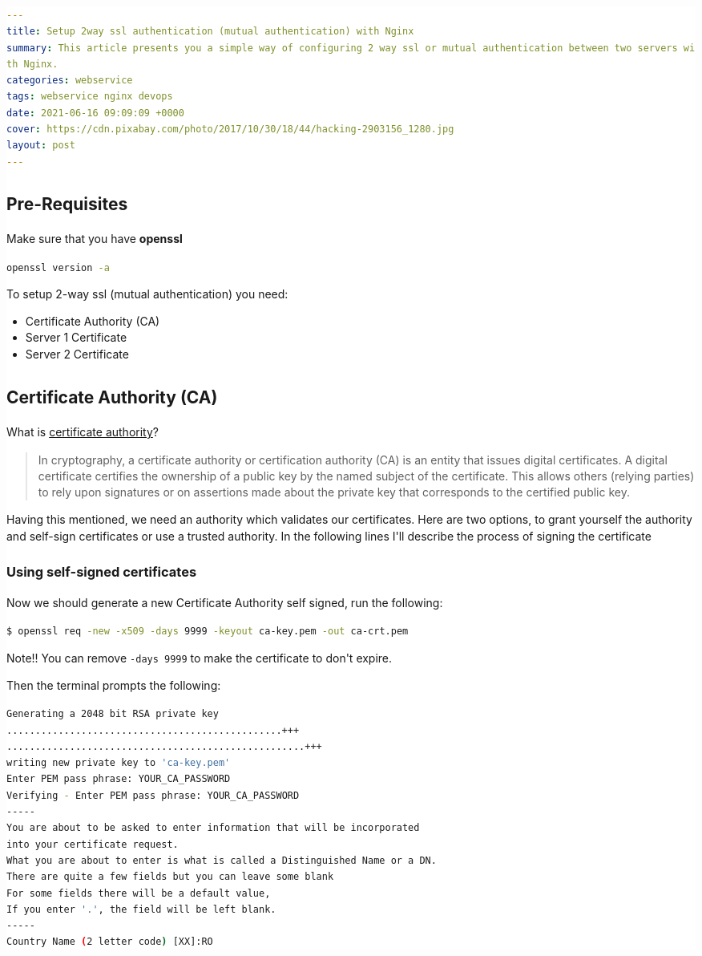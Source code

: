 ```yaml
---
title: Setup 2way ssl authentication (mutual authentication) with Nginx
summary: This article presents you a simple way of configuring 2 way ssl or mutual authentication between two servers with Nginx.
categories: webservice
tags: webservice nginx devops
date: 2021-06-16 09:09:09 +0000
cover: https://cdn.pixabay.com/photo/2017/10/30/18/44/hacking-2903156_1280.jpg
layout: post
---
```



## Pre-Requisites

Make sure that you have **openssl**

```sh
openssl version -a
```

To setup 2-way ssl (mutual authentication) you need:
- Certificate Authority (CA)
- Server 1 Certificate
- Server 2 Certificate


## Certificate Authority (CA)

What is [certificate authority](https://en.wikipedia.org/wiki/Certificate_authority)?
> In cryptography, a certificate authority or certification authority (CA) is an entity that issues digital certificates. A digital certificate certifies the ownership of a public key by the named subject of the certificate. This allows others (relying parties) to rely upon signatures or on assertions made about the private key that corresponds to the certified public key.

Having this mentioned, we need an authority which validates our certificates. Here are two options, to grant yourself the authority and self-sign certificates or use a trusted authority. In the following lines I'll describe the process of signing the certificate

### Using self-signed certificates

Now we should generate a new Certificate Authority self signed, run the following:

```sh
$ openssl req -new -x509 -days 9999 -keyout ca-key.pem -out ca-crt.pem
```

Note!! You can remove `-days 9999` to make the certificate to don't expire.

Then the terminal prompts the following:

```sh
Generating a 2048 bit RSA private key
................................................+++
....................................................+++
writing new private key to 'ca-key.pem'
Enter PEM pass phrase: YOUR_CA_PASSWORD
Verifying - Enter PEM pass phrase: YOUR_CA_PASSWORD
-----
You are about to be asked to enter information that will be incorporated
into your certificate request.
What you are about to enter is what is called a Distinguished Name or a DN.
There are quite a few fields but you can leave some blank
For some fields there will be a default value,
If you enter '.', the field will be left blank.
-----
Country Name (2 letter code) [XX]:RO
```